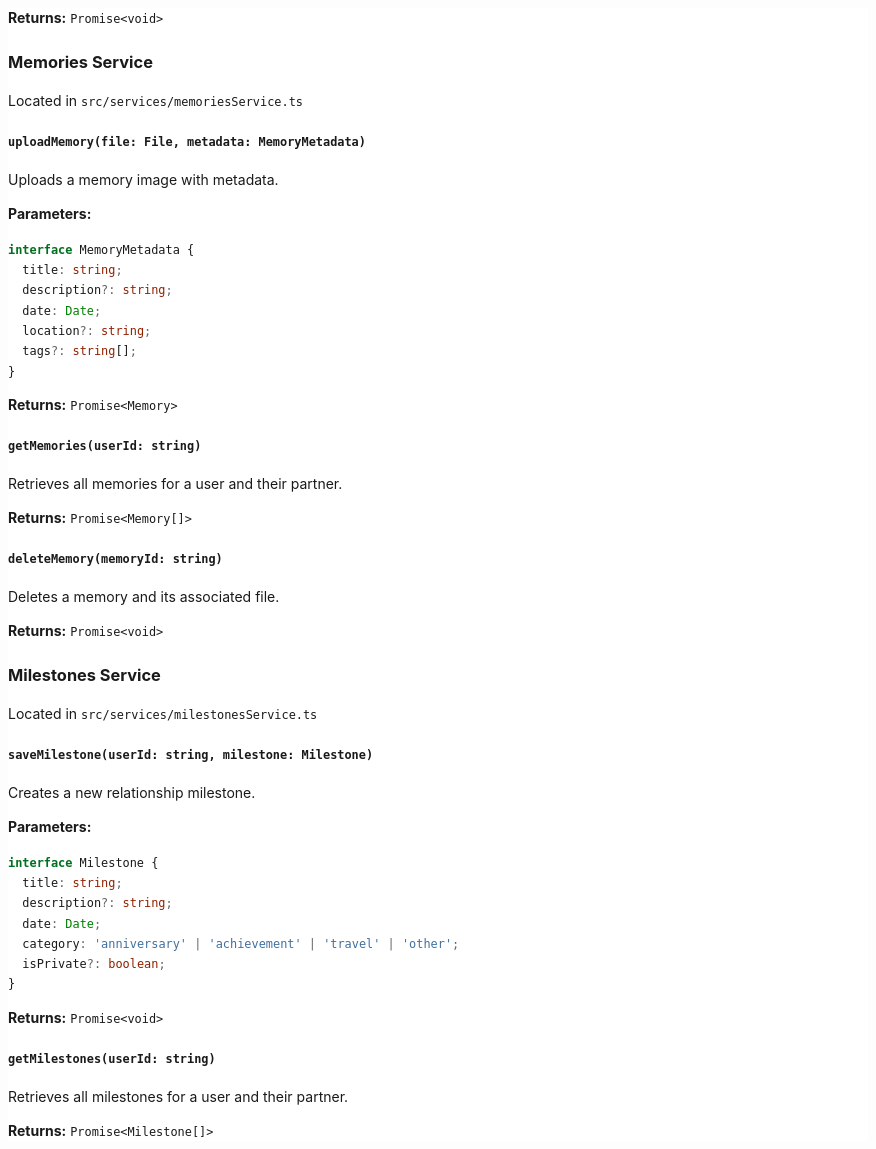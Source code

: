 **Returns:** `Promise<void>`

### Memories Service
Located in `src/services/memoriesService.ts`

#### `uploadMemory(file: File, metadata: MemoryMetadata)`
Uploads a memory image with metadata.

**Parameters:**
```typescript
interface MemoryMetadata {
  title: string;
  description?: string;
  date: Date;
  location?: string;
  tags?: string[];
}
```

**Returns:** `Promise<Memory>`

#### `getMemories(userId: string)`
Retrieves all memories for a user and their partner.

**Returns:** `Promise<Memory[]>`

#### `deleteMemory(memoryId: string)`
Deletes a memory and its associated file.

**Returns:** `Promise<void>`

### Milestones Service
Located in `src/services/milestonesService.ts`

#### `saveMilestone(userId: string, milestone: Milestone)`
Creates a new relationship milestone.

**Parameters:**
```typescript
interface Milestone {
  title: string;
  description?: string;
  date: Date;
  category: 'anniversary' | 'achievement' | 'travel' | 'other';
  isPrivate?: boolean;
}
```

**Returns:** `Promise<void>`

#### `getMilestones(userId: string)`
Retrieves all milestones for a user and their partner.

**Returns:** `Promise<Milestone[]>`
